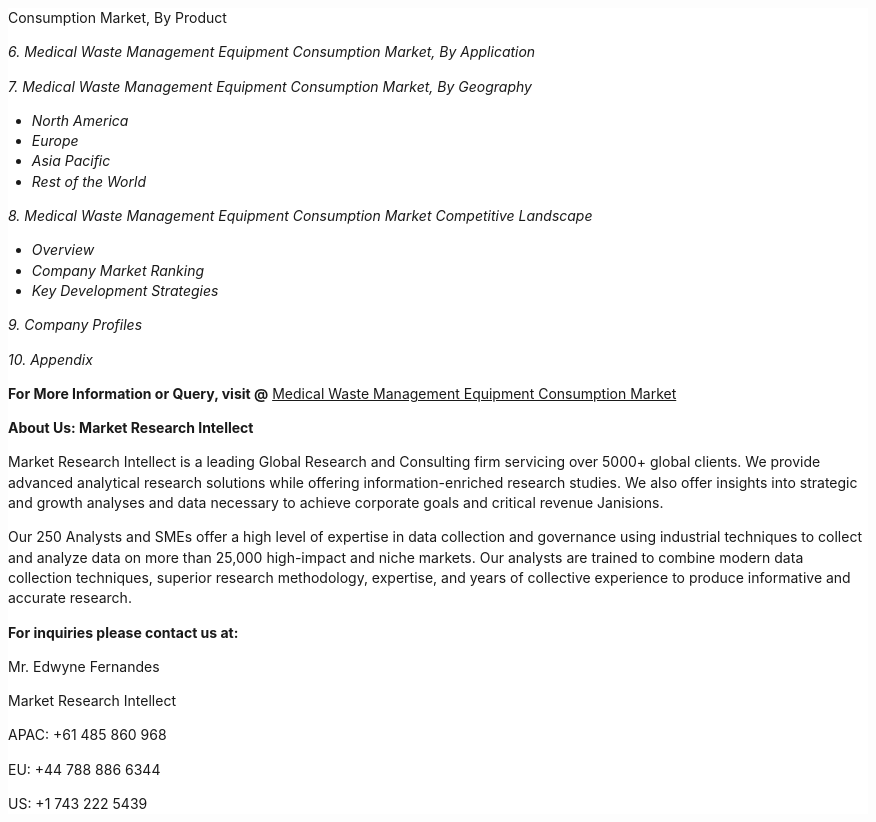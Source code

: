 Consumption Market, By Product</span></em></p><p><em><span class="font-[700]">6. Medical Waste Management Equipment Consumption Market, By Application</span></em></p><p><em><span class="font-[700]">7. Medical Waste Management Equipment Consumption Market, By Geography</span></em></p><ul><li><em><span class="">North America</span></em></li><li><em><span class="">Europe</span></em></li><li><em><span class="">Asia Pacific</span></em></li><li><em><span class="">Rest of the World</span></em></li></ul><p><em><span class="font-[700]">8. Medical Waste Management Equipment Consumption Market Competitive Landscape</span></em></p><ul><li><em><span class="">Overview</span></em></li><li><em><span class="">Company Market Ranking</span></em></li><li><em><span class="">Key Development Strategies</span></em></li></ul><p><em><span class="font-[700]">9. Company Profiles</span></em></p><p><em><span class="font-[700]">10. Appendix</span></em></p><p><span class="font-[700]"><strong>For More Information or Query, visit&nbsp;@</strong>&nbsp;</span><span class="font-[700]"><a href="https://www.marketresearchintellect.com/product/global-medical-waste-management-equipment-consumption-market-size-and-forecast/?utm_source=Linkedin&utm_medium=808" target="_blank" data-tracking-control-name="article-ssr-frontend-pulse_little-text-block" data-tracking-will-navigate="" data-test-link="">Medical Waste Management Equipment Consumption Market</a></span></p><p><strong><span class="font-[700]">About Us: Market Research Intellect</span></strong></p><p><span class="">Market Research Intellect is a leading Global Research and Consulting firm servicing over 5000+ global clients. We provide advanced analytical research solutions while offering information-enriched research studies.&nbsp;</span>We also offer insights into strategic and growth analyses and data necessary to achieve corporate goals and critical revenue Janisions.</p><p><span class="">Our 250 Analysts and SMEs offer a high level of expertise in data collection and governance using industrial techniques to collect and analyze data on more than 25,000 high-impact and niche markets. Our analysts are trained to combine modern data collection techniques, superior research methodology, expertise, and years of collective experience to produce informative and accurate research.</span></p><p><strong>For inquiries please contact us at:</strong></p><p>Mr. Edwyne Fernandes</p><p>Market Research Intellect</p><p>APAC: +61 485 860 968</p><p>EU: +44 788 886 6344</p><p>US: +1 743 222 5439</p>

